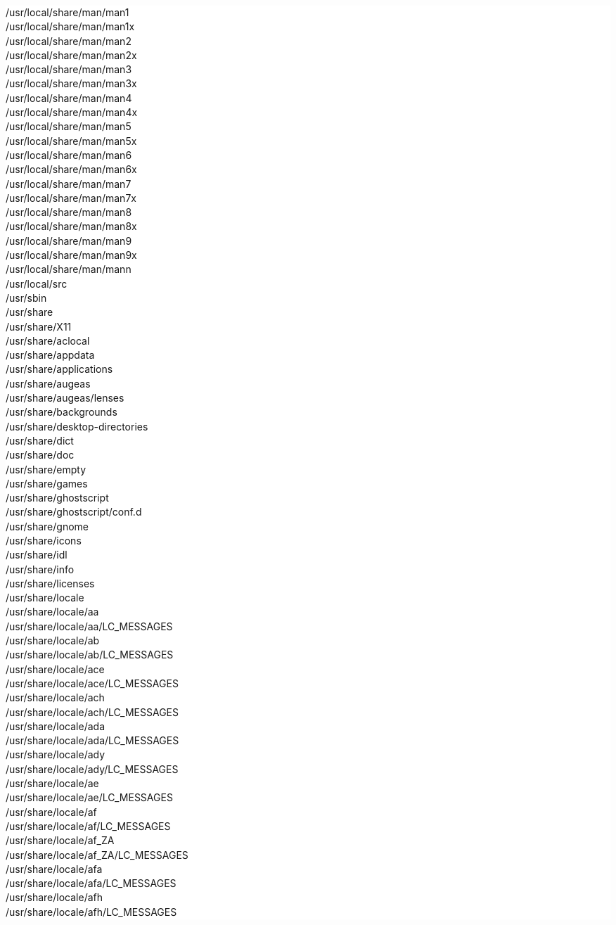 /usr/local/share/man/man1  
/usr/local/share/man/man1x  
/usr/local/share/man/man2  
/usr/local/share/man/man2x  
/usr/local/share/man/man3  
/usr/local/share/man/man3x  
/usr/local/share/man/man4  
/usr/local/share/man/man4x  
/usr/local/share/man/man5  
/usr/local/share/man/man5x  
/usr/local/share/man/man6  
/usr/local/share/man/man6x  
/usr/local/share/man/man7  
/usr/local/share/man/man7x  
/usr/local/share/man/man8  
/usr/local/share/man/man8x  
/usr/local/share/man/man9  
/usr/local/share/man/man9x  
/usr/local/share/man/mann  
/usr/local/src  
/usr/sbin  
/usr/share  
/usr/share/X11  
/usr/share/aclocal  
/usr/share/appdata  
/usr/share/applications  
/usr/share/augeas  
/usr/share/augeas/lenses  
/usr/share/backgrounds  
/usr/share/desktop-directories  
/usr/share/dict  
/usr/share/doc  
/usr/share/empty  
/usr/share/games  
/usr/share/ghostscript  
/usr/share/ghostscript/conf.d  
/usr/share/gnome  
/usr/share/icons  
/usr/share/idl  
/usr/share/info  
/usr/share/licenses  
/usr/share/locale  
/usr/share/locale/aa  
/usr/share/locale/aa/LC\_MESSAGES  
/usr/share/locale/ab  
/usr/share/locale/ab/LC\_MESSAGES  
/usr/share/locale/ace  
/usr/share/locale/ace/LC\_MESSAGES  
/usr/share/locale/ach  
/usr/share/locale/ach/LC\_MESSAGES  
/usr/share/locale/ada  
/usr/share/locale/ada/LC\_MESSAGES  
/usr/share/locale/ady  
/usr/share/locale/ady/LC\_MESSAGES  
/usr/share/locale/ae  
/usr/share/locale/ae/LC\_MESSAGES  
/usr/share/locale/af  
/usr/share/locale/af/LC\_MESSAGES  
/usr/share/locale/af\_ZA  
/usr/share/locale/af\_ZA/LC\_MESSAGES  
/usr/share/locale/afa  
/usr/share/locale/afa/LC\_MESSAGES  
/usr/share/locale/afh  
/usr/share/locale/afh/LC\_MESSAGES  